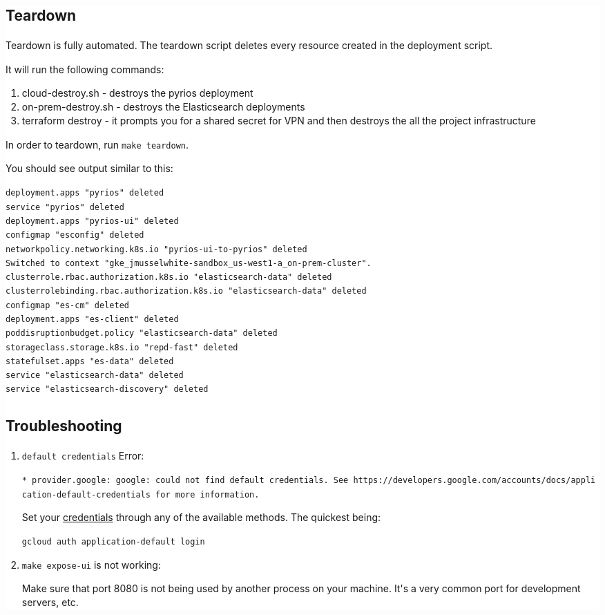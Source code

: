 
## Teardown

Teardown is fully automated. The teardown script deletes every resource
created in the deployment script.

It will run the following commands:
1. cloud-destroy.sh - destroys the pyrios deployment
2. on-prem-destroy.sh - destroys the Elasticsearch deployments
3. terraform destroy - it prompts you for a shared secret for VPN and
   then destroys the all the project infrastructure

In order to teardown, run `make
teardown`.

You should see output similar to this:
```
deployment.apps "pyrios" deleted
service "pyrios" deleted
deployment.apps "pyrios-ui" deleted
configmap "esconfig" deleted
networkpolicy.networking.k8s.io "pyrios-ui-to-pyrios" deleted
Switched to context "gke_jmusselwhite-sandbox_us-west1-a_on-prem-cluster".
clusterrole.rbac.authorization.k8s.io "elasticsearch-data" deleted
clusterrolebinding.rbac.authorization.k8s.io "elasticsearch-data" deleted
configmap "es-cm" deleted
deployment.apps "es-client" deleted
poddisruptionbudget.policy "elasticsearch-data" deleted
storageclass.storage.k8s.io "repd-fast" deleted
statefulset.apps "es-data" deleted
service "elasticsearch-data" deleted
service "elasticsearch-discovery" deleted
```


## Troubleshooting

1. `default credentials` Error:

    ```console
    * provider.google: google: could not find default credentials. See https://developers.google.com/accounts/docs/application-default-credentials for more information.
    ```

    Set your
    [credentials](https://www.terraform.io/docs/providers/google/index.html#configuration-reference)
    through any of the available methods. The quickest being:

    ```console
    gcloud auth application-default login
    ```
2. `make expose-ui` is not working:

    Make sure that port 8080 is not being used by another process on your
    machine. It's a very common port for development servers, etc.
